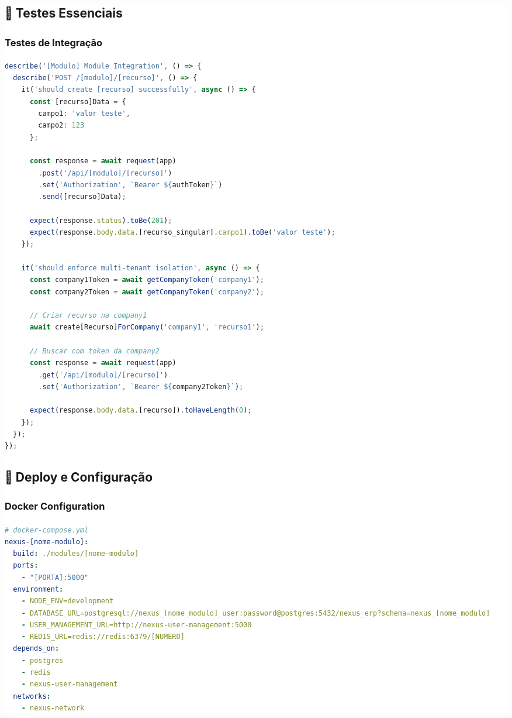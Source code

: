 ## 🧪 Testes Essenciais

### **Testes de Integração**
```typescript
describe('[Modulo] Module Integration', () => {
  describe('POST /[modulo]/[recurso]', () => {
    it('should create [recurso] successfully', async () => {
      const [recurso]Data = {
        campo1: 'valor teste',
        campo2: 123
      };

      const response = await request(app)
        .post('/api/[modulo]/[recurso]')
        .set('Authorization', `Bearer ${authToken}`)
        .send([recurso]Data);

      expect(response.status).toBe(201);
      expect(response.body.data.[recurso_singular].campo1).toBe('valor teste');
    });

    it('should enforce multi-tenant isolation', async () => {
      const company1Token = await getCompanyToken('company1');
      const company2Token = await getCompanyToken('company2');
      
      // Criar recurso na company1
      await create[Recurso]ForCompany('company1', 'recurso1');
      
      // Buscar com token da company2
      const response = await request(app)
        .get('/api/[modulo]/[recurso]')
        .set('Authorization', `Bearer ${company2Token}`);
      
      expect(response.body.data.[recurso]).toHaveLength(0);
    });
  });
});
```

## 🐳 Deploy e Configuração

### **Docker Configuration**
```yaml
# docker-compose.yml
nexus-[nome-modulo]:
  build: ./modules/[nome-modulo]
  ports:
    - "[PORTA]:5000"
  environment:
    - NODE_ENV=development
    - DATABASE_URL=postgresql://nexus_[nome_modulo]_user:password@postgres:5432/nexus_erp?schema=nexus_[nome_modulo]
    - USER_MANAGEMENT_URL=http://nexus-user-management:5000
    - REDIS_URL=redis://redis:6379/[NUMERO]
  depends_on:
    - postgres
    - redis
    - nexus-user-management
  networks:
    - nexus-network
```
